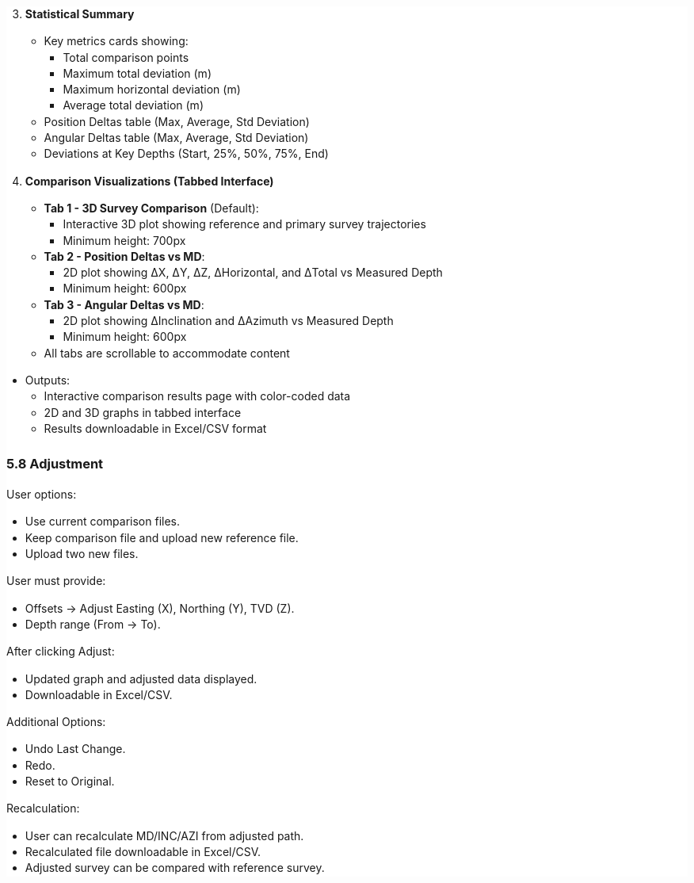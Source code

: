 3. **Statistical Summary**
   * Key metrics cards showing:
     * Total comparison points
     * Maximum total deviation (m)
     * Maximum horizontal deviation (m)
     * Average total deviation (m)
   * Position Deltas table (Max, Average, Std Deviation)
   * Angular Deltas table (Max, Average, Std Deviation)
   * Deviations at Key Depths (Start, 25%, 50%, 75%, End)

4. **Comparison Visualizations (Tabbed Interface)**
   * **Tab 1 - 3D Survey Comparison** (Default):
     * Interactive 3D plot showing reference and primary survey trajectories
     * Minimum height: 700px
   * **Tab 2 - Position Deltas vs MD**:
     * 2D plot showing ΔX, ΔY, ΔZ, ΔHorizontal, and ΔTotal vs Measured Depth
     * Minimum height: 600px
   * **Tab 3 - Angular Deltas vs MD**:
     * 2D plot showing ΔInclination and ΔAzimuth vs Measured Depth
     * Minimum height: 600px
   * All tabs are scrollable to accommodate content

* Outputs:
  * Interactive comparison results page with color-coded data
  * 2D and 3D graphs in tabbed interface
  * Results downloadable in Excel/CSV format

### 5.8 Adjustment

User options:

* Use current comparison files.
* Keep comparison file and upload new reference file.
* Upload two new files.

User must provide:

* Offsets → Adjust Easting (X), Northing (Y), TVD (Z).
* Depth range (From → To).

After clicking Adjust:

* Updated graph and adjusted data displayed.
* Downloadable in Excel/CSV.

Additional Options:

* Undo Last Change.
* Redo.
* Reset to Original.

Recalculation:

* User can recalculate MD/INC/AZI from adjusted path.
* Recalculated file downloadable in Excel/CSV.
* Adjusted survey can be compared with reference survey.

